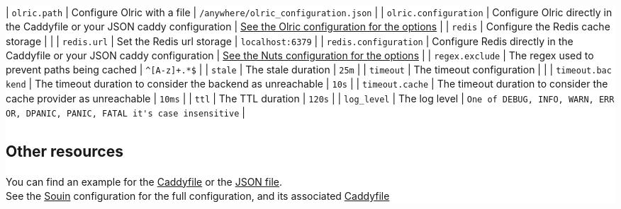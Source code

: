 | `olric.path`                              | Configure Olric with a file                                                                                                                  | `/anywhere/olric_configuration.json`                                                                                    |
| `olric.configuration`                     | Configure Olric directly in the Caddyfile or your JSON caddy configuration                                                                   | [See the Olric configuration for the options](https://github.com/buraksezer/olric/blob/master/cmd/olricd/olricd.yaml/)  |
| `redis`                                   | Configure the Redis cache storage                                                                                                            |                                                                                                                         |
| `redis.url`                               | Set the Redis url storage                                                                                                                    | `localhost:6379`                                                                                                        |
| `redis.configuration`                     | Configure Redis directly in the Caddyfile or your JSON caddy configuration                                                                   | [See the Nuts configuration for the options](https://github.com/nutsdb/nutsdb#default-options)                          |
| `regex.exclude`                           | The regex used to prevent paths being cached                                                                                                 | `^[A-z]+.*$`                                                                                                            |
| `stale`                                   | The stale duration                                                                                                                           | `25m`                                                                                                                   |
| `timeout`                                 | The timeout configuration                                                                                                                    |                                                                                                                         |
| `timeout.backend`                         | The timeout duration to consider the backend as unreachable                                                                                  | `10s`                                                                                                                   |
| `timeout.cache`                           | The timeout duration to consider the cache provider as unreachable                                                                           | `10ms`                                                                                                                  |
| `ttl`                                     | The TTL duration                                                                                                                             | `120s`                                                                                                                  |
| `log_level`                               | The log level                                                                                                                                | `One of DEBUG, INFO, WARN, ERROR, DPANIC, PANIC, FATAL it's case insensitive`                                           |

Other resources
---------------
You can find an example for the [Caddyfile](Caddyfile) or the [JSON file](configuration.json).  
See the [Souin](https://github.com/HobMartin/souin) configuration for the full configuration, and its associated [Caddyfile](https://github.com/HobMartin/souin/blob/master/plugins/caddy/Caddyfile)  
